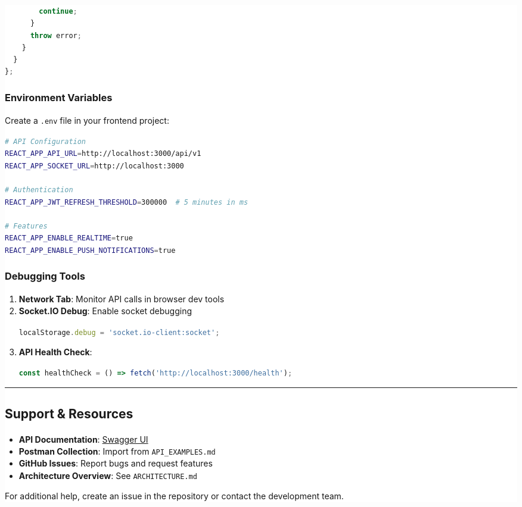 ```javascript
        continue;
      }
      throw error;
    }
  }
};
```

### Environment Variables

Create a `.env` file in your frontend project:

```bash
# API Configuration
REACT_APP_API_URL=http://localhost:3000/api/v1
REACT_APP_SOCKET_URL=http://localhost:3000

# Authentication
REACT_APP_JWT_REFRESH_THRESHOLD=300000  # 5 minutes in ms

# Features
REACT_APP_ENABLE_REALTIME=true
REACT_APP_ENABLE_PUSH_NOTIFICATIONS=true
```

### Debugging Tools

1. **Network Tab**: Monitor API calls in browser dev tools
2. **Socket.IO Debug**: Enable socket debugging
   ```javascript
   localStorage.debug = 'socket.io-client:socket';
   ```
3. **API Health Check**: 
   ```javascript
   const healthCheck = () => fetch('http://localhost:3000/health');
   ```

---

## Support & Resources

- **API Documentation**: [Swagger UI](http://localhost:3000/api-docs)
- **Postman Collection**: Import from `API_EXAMPLES.md`
- **GitHub Issues**: Report bugs and request features
- **Architecture Overview**: See `ARCHITECTURE.md`

For additional help, create an issue in the repository or contact the development team.